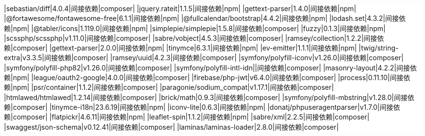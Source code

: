 |sebastian/diff|4.0.4|间接依赖|composer|
|jquery.rateit|1.1.5|间接依赖|npm|
|gettext-parser|1.4.0|间接依赖|npm|
|@fortawesome/fontawesome-free|6.1.1|间接依赖|npm|
|@fullcalendar/bootstrap|4.4.2|间接依赖|npm|
|lodash.set|4.3.2|间接依赖|npm|
|@tabler/icons|1.119.0|间接依赖|npm|
|simplepie/simplepie|1.5.8|间接依赖|composer|
|fuzzy|0.1.3|间接依赖|npm|
|scssphp/scssphp|v1.11.0|间接依赖|composer|
|sabre/vobject|4.5.3|间接依赖|composer|
|ramsey/collection|1.2.2|间接依赖|composer|
|gettext-parser|2.0.0|间接依赖|npm|
|tinymce|6.3.1|间接依赖|npm|
|ev-emitter|1.1.1|间接依赖|npm|
|twig/string-extra|v3.3.5|间接依赖|composer|
|ramsey/uuid|4.2.3|间接依赖|composer|
|symfony/polyfill-iconv|v1.26.0|间接依赖|composer|
|symfony/polyfill-php82|v1.26.0|间接依赖|composer|
|symfony/polyfill-intl-idn||间接依赖|composer|
|masonry-layout|4.2.2|间接依赖|npm|
|league/oauth2-google|4.0.0|间接依赖|composer|
|firebase/php-jwt|v6.4.0|间接依赖|composer|
|process|0.11.10|间接依赖|npm|
|psr/container|1.1.2|间接依赖|composer|
|paragonie/sodium_compat|v1.17.1|间接依赖|composer|
|htmlawed/htmlawed|1.2.14|间接依赖|composer|
|brick/math|0.9.3|间接依赖|composer|
|symfony/polyfill-mbstring|v1.28.0|间接依赖|composer|
|tinymce-i18n|23.6.19|间接依赖|npm|
|iconv-lite|0.6.3|间接依赖|npm|
|donatj/phpuseragentparser|v1.7.0|间接依赖|composer|
|flatpickr|4.6.11|间接依赖|npm|
|leaflet-spin|1.1.2|间接依赖|npm|
|sabre/xml|2.2.5|间接依赖|composer|
|swaggest/json-schema|v0.12.41|间接依赖|composer|
|laminas/laminas-loader|2.8.0|间接依赖|composer|